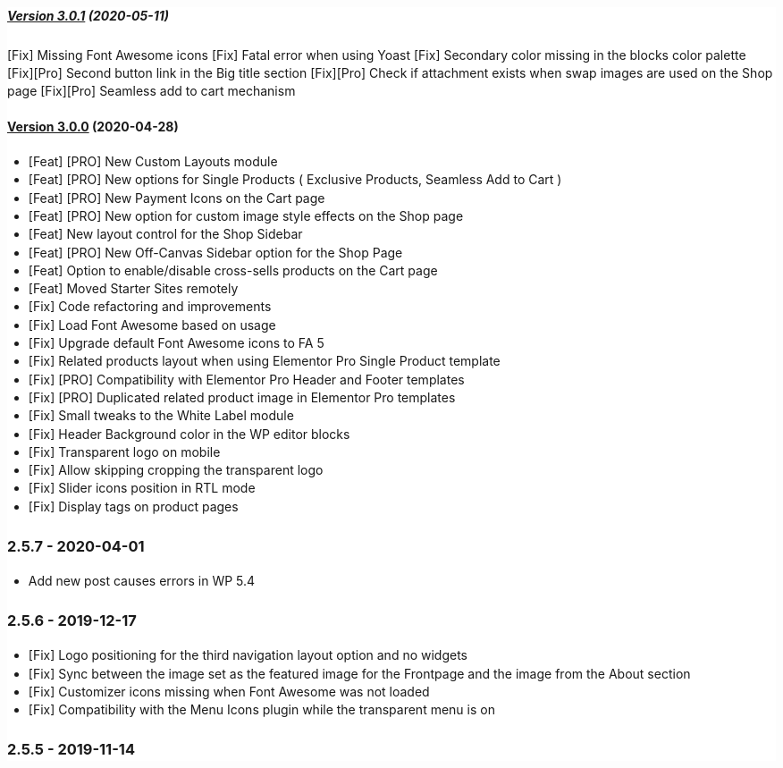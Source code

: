 


##### [Version 3.0.1](https://github.com/Codeinwp/hestia-pro/compare/v3.0.0...v3.0.1) (2020-05-11)

[Fix] Missing Font Awesome icons
[Fix] Fatal error when using Yoast
[Fix] Secondary color missing in the blocks color palette
[Fix][Pro] Second button link in the Big title section
[Fix][Pro] Check if attachment exists when swap images are used on the Shop page
[Fix][Pro] Seamless add to cart mechanism




#### [Version 3.0.0](https://github.com/Codeinwp/hestia-pro/compare/v2.5.7...v3.0.0) (2020-04-28)

- [Feat] [PRO] New Custom Layouts module
- [Feat] [PRO] New options for Single Products ( Exclusive Products, Seamless Add to Cart )
- [Feat] [PRO] New Payment Icons on the Cart page
- [Feat] [PRO] New option for custom image style effects on the Shop page
- [Feat] New layout control for the Shop Sidebar
- [Feat] [PRO] New Off-Canvas Sidebar option for the Shop Page
- [Feat] Option to enable/disable cross-sells products on the Cart page
- [Feat] Moved Starter Sites remotely
- [Fix] Code refactoring and improvements
- [Fix] Load Font Awesome based on usage
- [Fix] Upgrade default Font Awesome icons to FA 5
- [Fix] Related products layout when using Elementor Pro Single Product template
- [Fix] [PRO] Compatibility with Elementor Pro Header and Footer templates
- [Fix] [PRO] Duplicated related product image in Elementor Pro templates
- [Fix] Small tweaks to the White Label module
- [Fix] Header Background color in the WP editor blocks
- [Fix] Transparent logo on mobile
- [Fix] Allow skipping cropping the transparent logo
- [Fix] Slider icons position in RTL mode
- [Fix] Display tags on product pages



### 2.5.7 - 2020-04-01  ###

* Add new post causes errors in WP 5.4


### 2.5.6 - 2019-12-17  ###

* [Fix] Logo positioning for the third navigation layout option and no widgets
* [Fix] Sync between the image set as the featured image for the Frontpage and the image from the About section
* [Fix] Customizer icons missing when Font Awesome was not loaded
* [Fix] Compatibility with the Menu Icons plugin while the transparent menu is on


### 2.5.5 - 2019-11-14  ###
